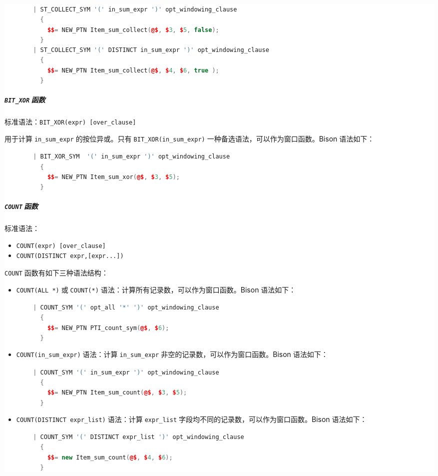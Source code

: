 ```C++
        | ST_COLLECT_SYM '(' in_sum_expr ')' opt_windowing_clause
          {
            $$= NEW_PTN Item_sum_collect(@$, $3, $5, false);
          }
        | ST_COLLECT_SYM '(' DISTINCT in_sum_expr ')' opt_windowing_clause
          {
            $$= NEW_PTN Item_sum_collect(@$, $4, $6, true );
          }
```

##### `BIT_XOR` 函数

标准语法：`BIT_XOR(expr) [over_clause]`

用于计算 `in_sum_expr` 的按位异或。只有 `BIT_XOR(in_sum_expr)` 一种备选语法，可以作为窗口函数。Bison 语法如下：

```C++
        | BIT_XOR_SYM  '(' in_sum_expr ')' opt_windowing_clause
          {
            $$= NEW_PTN Item_sum_xor(@$, $3, $5);
          }
```

##### `COUNT` 函数

标准语法：

- `COUNT(expr) [over_clause]`
- `COUNT(DISTINCT expr,[expr...])`

`COUNT` 函数有如下三种语法结构：

- `COUNT(ALL *)` 或 `COUNT(*)` 语法：计算所有记录数，可以作为窗口函数。Bison 语法如下：

```C++
        | COUNT_SYM '(' opt_all '*' ')' opt_windowing_clause
          {
            $$= NEW_PTN PTI_count_sym(@$, $6);
          }
```

- `COUNT(in_sum_expr)` 语法：计算 `in_sum_expr` 非空的记录数，可以作为窗口函数。Bison 语法如下：

```C++
        | COUNT_SYM '(' in_sum_expr ')' opt_windowing_clause
          {
            $$= NEW_PTN Item_sum_count(@$, $3, $5);
          }
```

- `COUNT(DISTINCT expr_list)` 语法：计算 `expr_list` 字段均不同的记录数，可以作为窗口函数。Bison 语法如下：

```C++
        | COUNT_SYM '(' DISTINCT expr_list ')' opt_windowing_clause
          {
            $$= new Item_sum_count(@$, $4, $6);
          }
```
